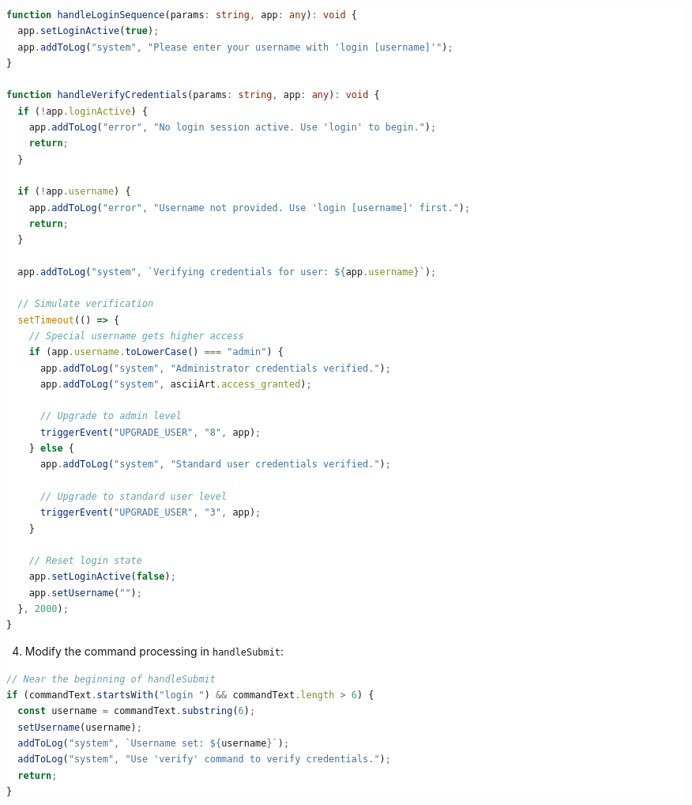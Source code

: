 ```typescript
function handleLoginSequence(params: string, app: any): void {
  app.setLoginActive(true);
  app.addToLog("system", "Please enter your username with 'login [username]'");
}

function handleVerifyCredentials(params: string, app: any): void {
  if (!app.loginActive) {
    app.addToLog("error", "No login session active. Use 'login' to begin.");
    return;
  }
  
  if (!app.username) {
    app.addToLog("error", "Username not provided. Use 'login [username]' first.");
    return;
  }
  
  app.addToLog("system", `Verifying credentials for user: ${app.username}`);
  
  // Simulate verification
  setTimeout(() => {
    // Special username gets higher access
    if (app.username.toLowerCase() === "admin") {
      app.addToLog("system", "Administrator credentials verified.");
      app.addToLog("system", asciiArt.access_granted);
      
      // Upgrade to admin level
      triggerEvent("UPGRADE_USER", "8", app);
    } else {
      app.addToLog("system", "Standard user credentials verified.");
      
      // Upgrade to standard user level
      triggerEvent("UPGRADE_USER", "3", app);
    }
    
    // Reset login state
    app.setLoginActive(false);
    app.setUsername("");
  }, 2000);
}
```

4. Modify the command processing in `handleSubmit`:


```typescript
// Near the beginning of handleSubmit
if (commandText.startsWith("login ") && commandText.length > 6) {
  const username = commandText.substring(6);
  setUsername(username);
  addToLog("system", `Username set: ${username}`);
  addToLog("system", "Use 'verify' command to verify credentials.");
  return;
}
```
